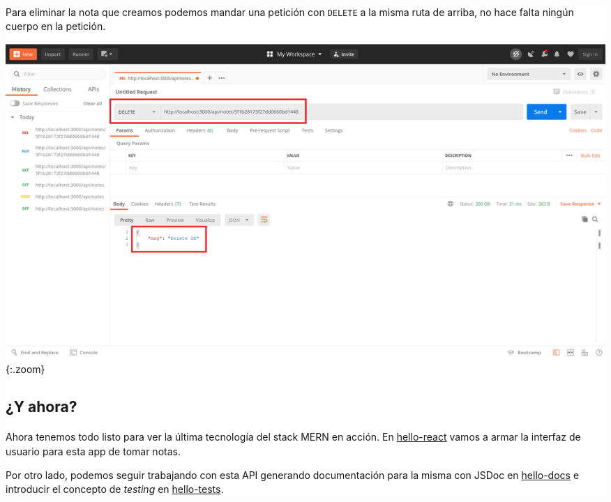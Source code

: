 Para eliminar la nota que creamos podemos mandar una petición con `DELETE` a la misma ruta de arriba, no hace falta ningún cuerpo en la petición.

![postman-delete](../assets/img/fullstack-7/postman-delete.png){:.zoom}

## ¿Y ahora?

Ahora tenemos todo listo para ver la última tecnología del stack MERN en acción. En [hello-react](https://github.com/santiagotrini/hello-react) vamos a armar la interfaz de usuario para esta app de tomar notas.

Por otro lado, podemos seguir trabajando con esta API generando documentación para la misma con JSDoc en [hello-docs](https://github.com/santiagotrini/hello-docs) e introducir el concepto de _testing_ en [hello-tests](https://github.com/santiagotrini/hello-tests).
